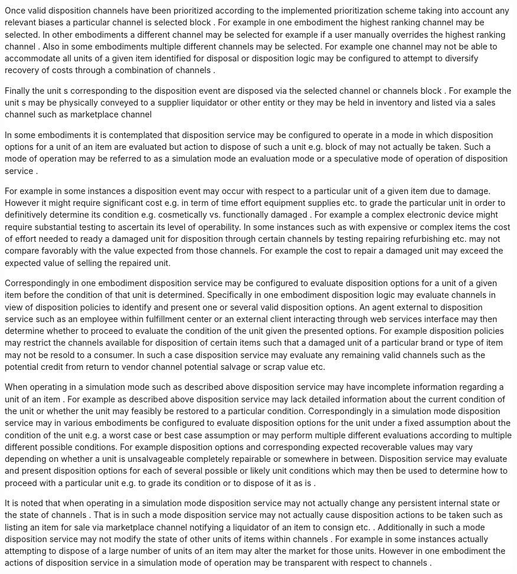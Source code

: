 Once valid disposition channels have been prioritized according to the implemented prioritization scheme taking into account any relevant biases a particular channel is selected block . For example in one embodiment the highest ranking channel may be selected. In other embodiments a different channel may be selected for example if a user manually overrides the highest ranking channel . Also in some embodiments multiple different channels may be selected. For example one channel may not be able to accommodate all units of a given item identified for disposal or disposition logic may be configured to attempt to diversify recovery of costs through a combination of channels .

Finally the unit s corresponding to the disposition event are disposed via the selected channel or channels block . For example the unit s may be physically conveyed to a supplier liquidator or other entity or they may be held in inventory and listed via a sales channel such as marketplace channel

In some embodiments it is contemplated that disposition service may be configured to operate in a mode in which disposition options for a unit of an item are evaluated but action to dispose of such a unit e.g. block of may not actually be taken. Such a mode of operation may be referred to as a simulation mode an evaluation mode or a speculative mode of operation of disposition service .

For example in some instances a disposition event may occur with respect to a particular unit of a given item due to damage. However it might require significant cost e.g. in term of time effort equipment supplies etc. to grade the particular unit in order to definitively determine its condition e.g. cosmetically vs. functionally damaged . For example a complex electronic device might require substantial testing to ascertain its level of operability. In some instances such as with expensive or complex items the cost of effort needed to ready a damaged unit for disposition through certain channels by testing repairing refurbishing etc. may not compare favorably with the value expected from those channels. For example the cost to repair a damaged unit may exceed the expected value of selling the repaired unit.

Correspondingly in one embodiment disposition service may be configured to evaluate disposition options for a unit of a given item before the condition of that unit is determined. Specifically in one embodiment disposition logic may evaluate channels in view of disposition policies to identify and present one or several valid disposition options. An agent external to disposition service such as an employee within fulfillment center or an external client interacting through web services interface may then determine whether to proceed to evaluate the condition of the unit given the presented options. For example disposition policies may restrict the channels available for disposition of certain items such that a damaged unit of a particular brand or type of item may not be resold to a consumer. In such a case disposition service may evaluate any remaining valid channels such as the potential credit from return to vendor channel potential salvage or scrap value etc.

When operating in a simulation mode such as described above disposition service may have incomplete information regarding a unit of an item . For example as described above disposition service may lack detailed information about the current condition of the unit or whether the unit may feasibly be restored to a particular condition. Correspondingly in a simulation mode disposition service may in various embodiments be configured to evaluate disposition options for the unit under a fixed assumption about the condition of the unit e.g. a worst case or best case assumption or may perform multiple different evaluations according to multiple different possible conditions. For example disposition options and corresponding expected recoverable values may vary depending on whether a unit is unsalvageable completely repairable or somewhere in between. Disposition service may evaluate and present disposition options for each of several possible or likely unit conditions which may then be used to determine how to proceed with a particular unit e.g. to grade its condition or to dispose of it as is .

It is noted that when operating in a simulation mode disposition service may not actually change any persistent internal state or the state of channels . That is in such a mode disposition service may not actually cause disposition actions to be taken such as listing an item for sale via marketplace channel notifying a liquidator of an item to consign etc. . Additionally in such a mode disposition service may not modify the state of other units of items within channels . For example in some instances actually attempting to dispose of a large number of units of an item may alter the market for those units. However in one embodiment the actions of disposition service in a simulation mode of operation may be transparent with respect to channels .
